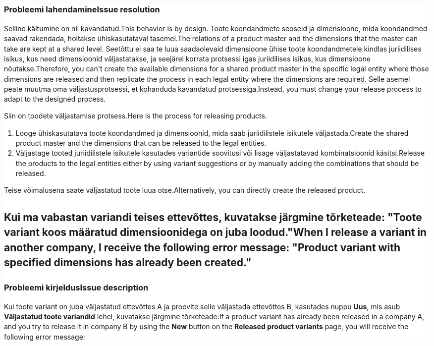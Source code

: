 ### <a name="issue-resolution"></a><span data-ttu-id="871d1-179">Probleemi lahendamine</span><span class="sxs-lookup"><span data-stu-id="871d1-179">Issue resolution</span></span>

<span data-ttu-id="871d1-180">Selline käitumine on nii kavandatud.</span><span class="sxs-lookup"><span data-stu-id="871d1-180">This behavior is by design.</span></span> <span data-ttu-id="871d1-181">Toote koondandmete seoseid ja dimensioone, mida koondandmed saavad rakendada, hoitakse ühiskasutataval tasemel.</span><span class="sxs-lookup"><span data-stu-id="871d1-181">The relations of a product master and the dimensions that the master can take are kept at a shared level.</span></span> <span data-ttu-id="871d1-182">Seetõttu ei saa te luua saadaolevaid dimensioone ühise toote koondandmetele kindlas juriidilises isikus, kus need dimensioonid väljastatakse, ja seejärel korrata protsessi igas juriidilises isikus, kus dimensioone nõutakse.</span><span class="sxs-lookup"><span data-stu-id="871d1-182">Therefore, you can't create the available dimensions for a shared product master in the specific legal entity where those dimensions are released and then replicate the process in each legal entity where the dimensions are required.</span></span> <span data-ttu-id="871d1-183">Selle asemel peate muutma oma väljastusprotsessi, et kohanduda kavandatud protsessiga.</span><span class="sxs-lookup"><span data-stu-id="871d1-183">Instead, you must change your release process to adapt to the designed process.</span></span>

<span data-ttu-id="871d1-184">Siin on toodete väljastamise protsess.</span><span class="sxs-lookup"><span data-stu-id="871d1-184">Here is the process for releasing products.</span></span>

1. <span data-ttu-id="871d1-185">Looge ühiskasutatava toote koondandmed ja dimensioonid, mida saab juriidilistele isikutele väljastada.</span><span class="sxs-lookup"><span data-stu-id="871d1-185">Create the shared product master and the dimensions that can be released to the legal entities.</span></span>
1. <span data-ttu-id="871d1-186">Väljastage tooted juriidilistele isikutele kasutades variantide soovitusi või lisage väljastatavad kombinatsioonid käsitsi.</span><span class="sxs-lookup"><span data-stu-id="871d1-186">Release the products to the legal entities either by using variant suggestions or by manually adding the combinations that should be released.</span></span>

<span data-ttu-id="871d1-187">Teise võimalusena saate väljastatud toote luua otse.</span><span class="sxs-lookup"><span data-stu-id="871d1-187">Alternatively, you can directly create the released product.</span></span>

## <a name="when-i-release-a-variant-in-another-company-i-receive-the-following-error-message-product-variant-with-specified-dimensions-has-already-been-created"></a><span data-ttu-id="871d1-188">Kui ma vabastan variandi teises ettevõttes, kuvatakse järgmine tõrketeade: "Toote variant koos määratud dimensioonidega on juba loodud."</span><span class="sxs-lookup"><span data-stu-id="871d1-188">When I release a variant in another company, I receive the following error message: "Product variant with specified dimensions has already been created."</span></span>

### <a name="issue-description"></a><span data-ttu-id="871d1-189">Probleemi kirjeldus</span><span class="sxs-lookup"><span data-stu-id="871d1-189">Issue description</span></span>

<span data-ttu-id="871d1-190">Kui toote variant on juba väljastatud ettevõttes A ja proovite selle väljastada ettevõttes B, kasutades nuppu **Uus**, mis asub **Väljastatud toote variandid** lehel, kuvatakse järgmine tõrketeade:</span><span class="sxs-lookup"><span data-stu-id="871d1-190">If a product variant has already been released in a company A, and you try to release it in company B by using the **New** button on the **Released product variants** page, you will receive the following error message:</span></span>
